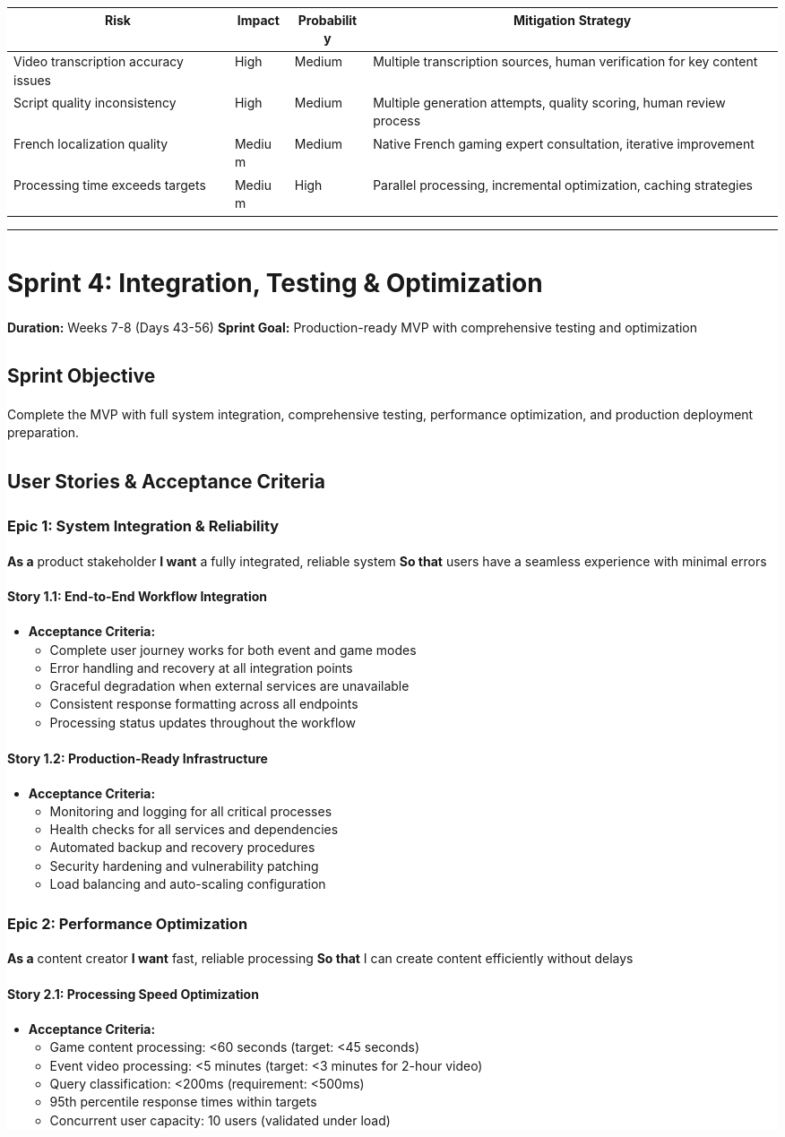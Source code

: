 | Risk | Impact | Probability | Mitigation Strategy |
|------|---------|-------------|-------------------|
| Video transcription accuracy issues | High | Medium | Multiple transcription sources, human verification for key content |
| Script quality inconsistency | High | Medium | Multiple generation attempts, quality scoring, human review process |
| French localization quality | Medium | Medium | Native French gaming expert consultation, iterative improvement |
| Processing time exceeds targets | Medium | High | Parallel processing, incremental optimization, caching strategies |

---

# Sprint 4: Integration, Testing & Optimization
**Duration:** Weeks 7-8 (Days 43-56)
**Sprint Goal:** Production-ready MVP with comprehensive testing and optimization

## Sprint Objective
Complete the MVP with full system integration, comprehensive testing, performance optimization, and production deployment preparation.

## User Stories & Acceptance Criteria

### Epic 1: System Integration & Reliability
**As a** product stakeholder
**I want** a fully integrated, reliable system
**So that** users have a seamless experience with minimal errors

#### Story 1.1: End-to-End Workflow Integration
- **Acceptance Criteria:**
  - Complete user journey works for both event and game modes
  - Error handling and recovery at all integration points
  - Graceful degradation when external services are unavailable
  - Consistent response formatting across all endpoints
  - Processing status updates throughout the workflow

#### Story 1.2: Production-Ready Infrastructure
- **Acceptance Criteria:**
  - Monitoring and logging for all critical processes
  - Health checks for all services and dependencies
  - Automated backup and recovery procedures
  - Security hardening and vulnerability patching
  - Load balancing and auto-scaling configuration

### Epic 2: Performance Optimization
**As a** content creator
**I want** fast, reliable processing
**So that** I can create content efficiently without delays

#### Story 2.1: Processing Speed Optimization
- **Acceptance Criteria:**
  - Game content processing: <60 seconds (target: <45 seconds)
  - Event video processing: <5 minutes (target: <3 minutes for 2-hour video)
  - Query classification: <200ms (requirement: <500ms)
  - 95th percentile response times within targets
  - Concurrent user capacity: 10 users (validated under load)
